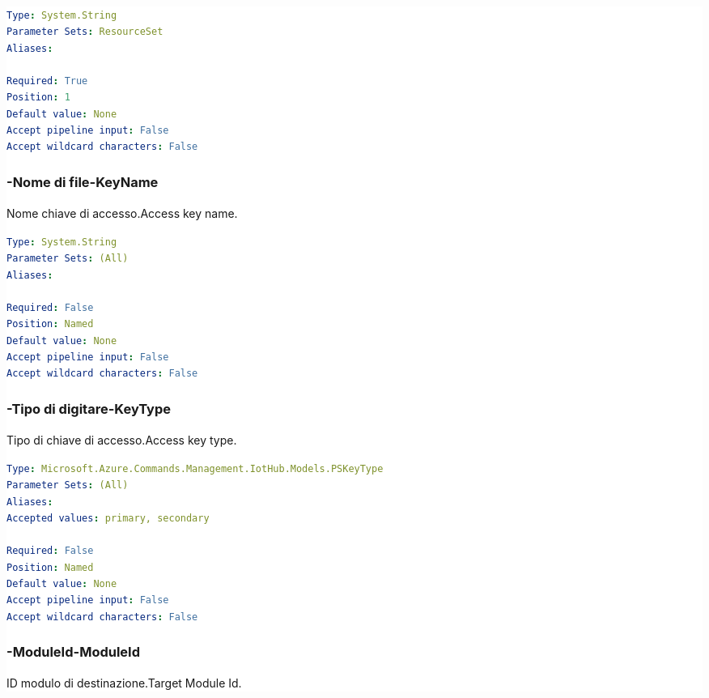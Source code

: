 ```yaml
Type: System.String
Parameter Sets: ResourceSet
Aliases:

Required: True
Position: 1
Default value: None
Accept pipeline input: False
Accept wildcard characters: False
```

### <span data-ttu-id="1afa6-133">-Nome di file</span><span class="sxs-lookup"><span data-stu-id="1afa6-133">-KeyName</span></span>
<span data-ttu-id="1afa6-134">Nome chiave di accesso.</span><span class="sxs-lookup"><span data-stu-id="1afa6-134">Access key name.</span></span>

```yaml
Type: System.String
Parameter Sets: (All)
Aliases:

Required: False
Position: Named
Default value: None
Accept pipeline input: False
Accept wildcard characters: False
```

### <span data-ttu-id="1afa6-135">-Tipo di digitare</span><span class="sxs-lookup"><span data-stu-id="1afa6-135">-KeyType</span></span>
<span data-ttu-id="1afa6-136">Tipo di chiave di accesso.</span><span class="sxs-lookup"><span data-stu-id="1afa6-136">Access key type.</span></span>

```yaml
Type: Microsoft.Azure.Commands.Management.IotHub.Models.PSKeyType
Parameter Sets: (All)
Aliases:
Accepted values: primary, secondary

Required: False
Position: Named
Default value: None
Accept pipeline input: False
Accept wildcard characters: False
```

### <span data-ttu-id="1afa6-137">-ModuleId</span><span class="sxs-lookup"><span data-stu-id="1afa6-137">-ModuleId</span></span>
<span data-ttu-id="1afa6-138">ID modulo di destinazione.</span><span class="sxs-lookup"><span data-stu-id="1afa6-138">Target Module Id.</span></span>
